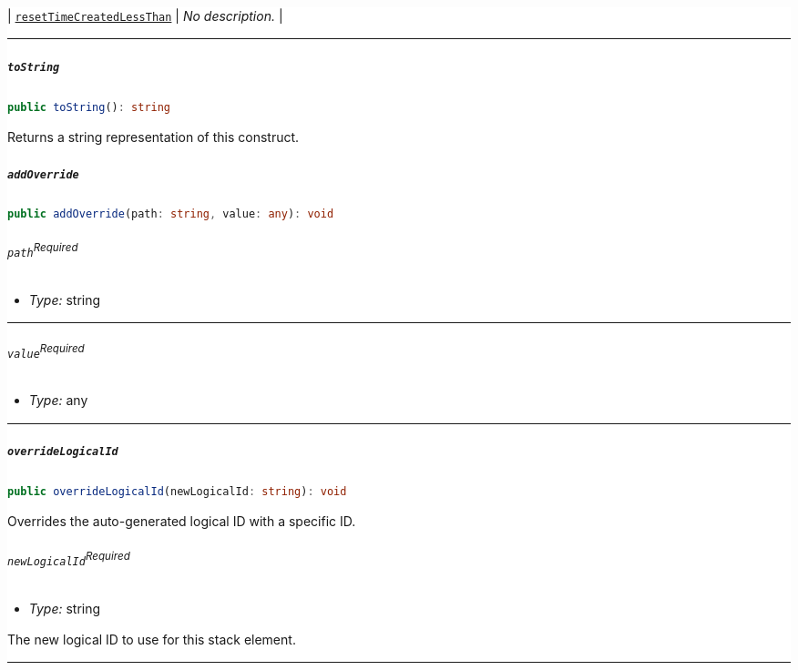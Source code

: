 | <code><a href="#rhizo-co-terraform-provider-oci.dataOciDataSafeMaskingPolicies.DataOciDataSafeMaskingPolicies.resetTimeCreatedLessThan">resetTimeCreatedLessThan</a></code> | *No description.* |

---

##### `toString` <a name="toString" id="rhizo-co-terraform-provider-oci.dataOciDataSafeMaskingPolicies.DataOciDataSafeMaskingPolicies.toString"></a>

```typescript
public toString(): string
```

Returns a string representation of this construct.

##### `addOverride` <a name="addOverride" id="rhizo-co-terraform-provider-oci.dataOciDataSafeMaskingPolicies.DataOciDataSafeMaskingPolicies.addOverride"></a>

```typescript
public addOverride(path: string, value: any): void
```

###### `path`<sup>Required</sup> <a name="path" id="rhizo-co-terraform-provider-oci.dataOciDataSafeMaskingPolicies.DataOciDataSafeMaskingPolicies.addOverride.parameter.path"></a>

- *Type:* string

---

###### `value`<sup>Required</sup> <a name="value" id="rhizo-co-terraform-provider-oci.dataOciDataSafeMaskingPolicies.DataOciDataSafeMaskingPolicies.addOverride.parameter.value"></a>

- *Type:* any

---

##### `overrideLogicalId` <a name="overrideLogicalId" id="rhizo-co-terraform-provider-oci.dataOciDataSafeMaskingPolicies.DataOciDataSafeMaskingPolicies.overrideLogicalId"></a>

```typescript
public overrideLogicalId(newLogicalId: string): void
```

Overrides the auto-generated logical ID with a specific ID.

###### `newLogicalId`<sup>Required</sup> <a name="newLogicalId" id="rhizo-co-terraform-provider-oci.dataOciDataSafeMaskingPolicies.DataOciDataSafeMaskingPolicies.overrideLogicalId.parameter.newLogicalId"></a>

- *Type:* string

The new logical ID to use for this stack element.

---